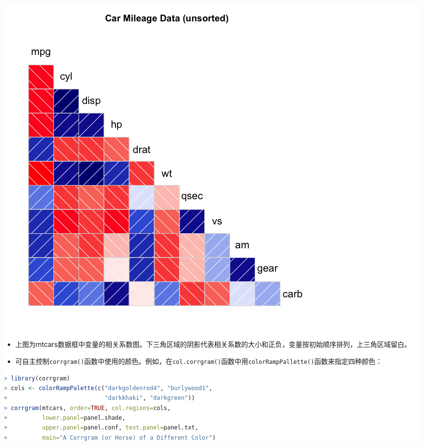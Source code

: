 ![](Phase2_R_Advanced_Learning_08_中级绘图_files/figure-gfm/unnamed-chunk-18-1.png)

- 上图为mtcars数据框中变量的相关系数图。下三角区域的阴影代表相关系数的大小和正负，变量按初始顺序排列，上三角区域留白。

- 可自主控制`corrgram()`函数中使用的颜色。例如，在`col.corrgram()`函数中用`colorRampPallette()`函数来指定四种颜色：

``` r
> library(corrgram)
> cols <- colorRampPalette(c("darkgoldenrod4", "burlywood1",   
+                            "darkkhaki", "darkgreen")) 
> corrgram(mtcars, order=TRUE, col.regions=cols,   
+          lower.panel=panel.shade,        
+          upper.panel=panel.conf, text.panel=panel.txt,      
+          main="A Corrgram (or Horse) of a Different Color")
```
